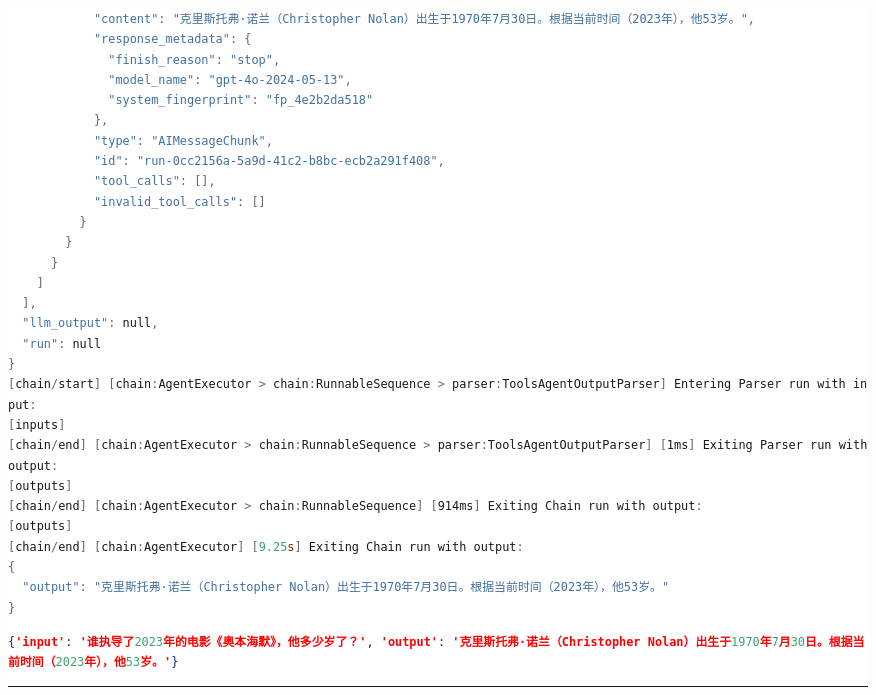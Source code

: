 ```powershell
            "content": "克里斯托弗·诺兰（Christopher Nolan）出生于1970年7月30日。根据当前时间（2023年），他53岁。",
            "response_metadata": {
              "finish_reason": "stop",
              "model_name": "gpt-4o-2024-05-13",
              "system_fingerprint": "fp_4e2b2da518"
            },
            "type": "AIMessageChunk",
            "id": "run-0cc2156a-5a9d-41c2-b8bc-ecb2a291f408",
            "tool_calls": [],
            "invalid_tool_calls": []
          }
        }
      }
    ]
  ],
  "llm_output": null,
  "run": null
}
[chain/start] [chain:AgentExecutor > chain:RunnableSequence > parser:ToolsAgentOutputParser] Entering Parser run with input:
[inputs]
[chain/end] [chain:AgentExecutor > chain:RunnableSequence > parser:ToolsAgentOutputParser] [1ms] Exiting Parser run with output:
[outputs]
[chain/end] [chain:AgentExecutor > chain:RunnableSequence] [914ms] Exiting Chain run with output:
[outputs]
[chain/end] [chain:AgentExecutor] [9.25s] Exiting Chain run with output:
{
  "output": "克里斯托弗·诺兰（Christopher Nolan）出生于1970年7月30日。根据当前时间（2023年），他53岁。"
}
```

```json
{'input': '谁执导了2023年的电影《奥本海默》，他多少岁了？', 'output': '克里斯托弗·诺兰（Christopher Nolan）出生于1970年7月30日。根据当前时间（2023年），他53岁。'}
```

---



